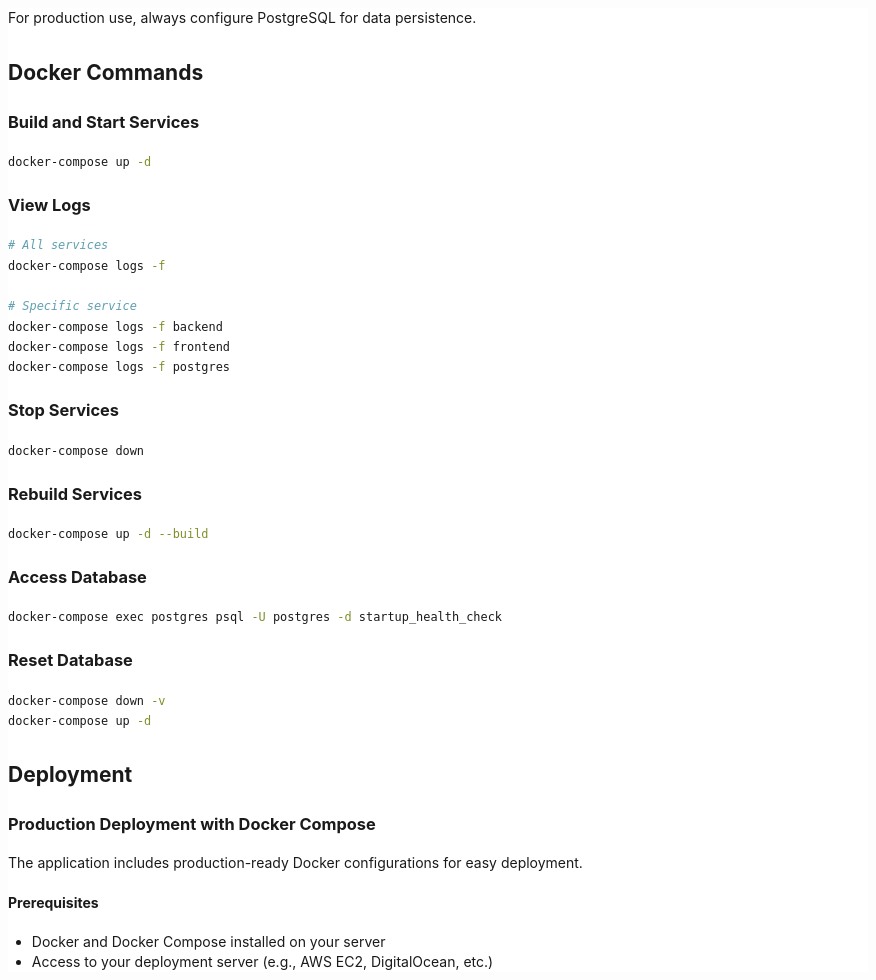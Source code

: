 For production use, always configure PostgreSQL for data persistence.

## Docker Commands

### Build and Start Services
```bash
docker-compose up -d
```

### View Logs
```bash
# All services
docker-compose logs -f

# Specific service
docker-compose logs -f backend
docker-compose logs -f frontend
docker-compose logs -f postgres
```

### Stop Services
```bash
docker-compose down
```

### Rebuild Services
```bash
docker-compose up -d --build
```

### Access Database
```bash
docker-compose exec postgres psql -U postgres -d startup_health_check
```

### Reset Database
```bash
docker-compose down -v
docker-compose up -d
```

## Deployment

### Production Deployment with Docker Compose

The application includes production-ready Docker configurations for easy deployment.

#### Prerequisites
- Docker and Docker Compose installed on your server
- Access to your deployment server (e.g., AWS EC2, DigitalOcean, etc.)
